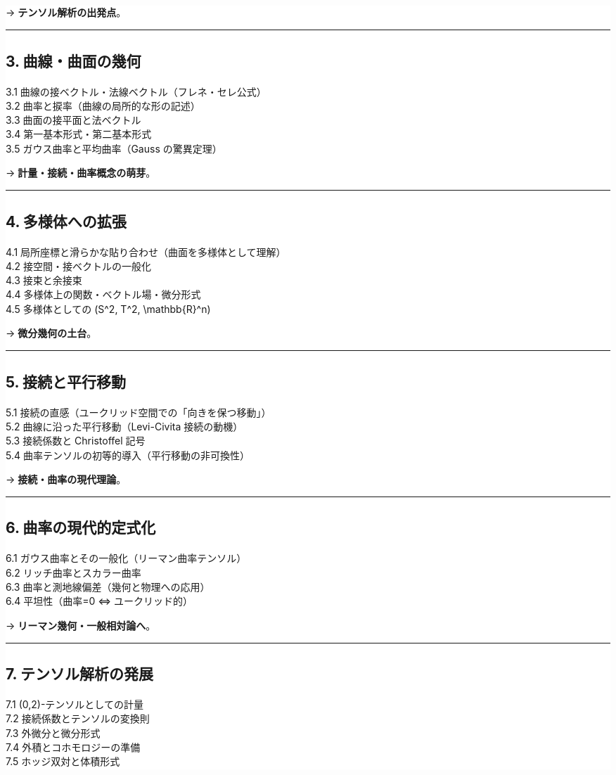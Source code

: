 → **テンソル解析の出発点**。

---

## 3. 曲線・曲面の幾何
3.1 曲線の接ベクトル・法線ベクトル（フレネ・セレ公式）  
3.2 曲率と捩率（曲線の局所的な形の記述）  
3.3 曲面の接平面と法ベクトル  
3.4 第一基本形式・第二基本形式  
3.5 ガウス曲率と平均曲率（Gauss の驚異定理）  

→ **計量・接続・曲率概念の萌芽**。

---

## 4. 多様体への拡張
4.1 局所座標と滑らかな貼り合わせ（曲面を多様体として理解）  
4.2 接空間・接ベクトルの一般化  
4.3 接束と余接束  
4.4 多様体上の関数・ベクトル場・微分形式  
4.5 多様体としての \(S^2, T^2, \mathbb{R}^n\)  

→ **微分幾何の土台**。

---

## 5. 接続と平行移動
5.1 接続の直感（ユークリッド空間での「向きを保つ移動」）  
5.2 曲線に沿った平行移動（Levi-Civita 接続の動機）  
5.3 接続係数と Christoffel 記号  
5.4 曲率テンソルの初等的導入（平行移動の非可換性）  

→ **接続・曲率の現代理論**。

---

## 6. 曲率の現代的定式化
6.1 ガウス曲率とその一般化（リーマン曲率テンソル）  
6.2 リッチ曲率とスカラー曲率  
6.3 曲率と測地線偏差（幾何と物理への応用）  
6.4 平坦性（曲率=0 ⇔ ユークリッド的）  

→ **リーマン幾何・一般相対論へ**。

---

## 7. テンソル解析の発展
7.1 (0,2)-テンソルとしての計量  
7.2 接続係数とテンソルの変換則  
7.3 外微分と微分形式  
7.4 外積とコホモロジーの準備  
7.5 ホッジ双対と体積形式  
